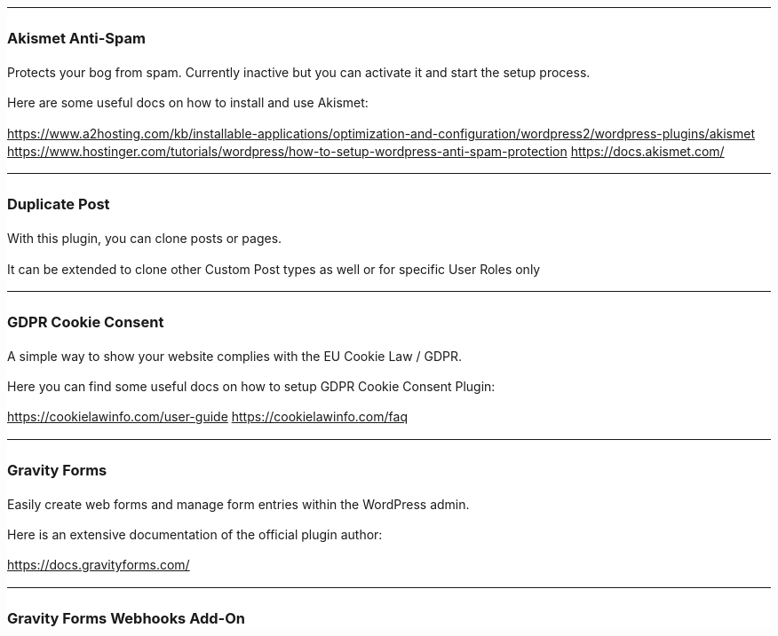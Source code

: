 ------------------------------------
### Akismet Anti-Spam

Protects your bog from spam. Currently inactive but you can activate it and start the setup process.

Here are some useful docs on how to install and use Akismet:

https://www.a2hosting.com/kb/installable-applications/optimization-and-configuration/wordpress2/wordpress-plugins/akismet
https://www.hostinger.com/tutorials/wordpress/how-to-setup-wordpress-anti-spam-protection
https://docs.akismet.com/



------------------------------------
### Duplicate Post

With this plugin, you can clone posts or pages.
 
 <iframe src="https://share.getcloudapp.com/04ug4JNG?embed=true" width="575" height="340" style="border:none" frameborder="0" allowtransparency="true" allowfullscreen="true">              </iframe>
 
It can be extended to clone other Custom Post types as well or for specific User Roles only

<iframe src="https://share.getcloudapp.com/Z4uw06qB?embed=true" width="575" height="340" style="border:none" frameborder="0" allowtransparency="true" allowfullscreen="true">              </iframe>


------------------------------------
### GDPR Cookie Consent

A simple way to show your website complies with the EU Cookie Law / GDPR.

<iframe src="https://share.getcloudapp.com/llu4G9kd?embed=true" width="575" height="400" style="border:none" frameborder="0" allowtransparency="true" allowfullscreen="true">              </iframe>

Here you can find some useful docs on how to setup GDPR Cookie Consent Plugin:

https://cookielawinfo.com/user-guide
https://cookielawinfo.com/faq

------------------------------------
### Gravity Forms

Easily create web forms and manage form entries within the WordPress admin.

<iframe src="https://share.getcloudapp.com/p9u5q8Qx?embed=true" width="575" height="340" style="border:none" frameborder="0" allowtransparency="true" allowfullscreen="true">              </iframe>


Here is an extensive documentation of the official plugin author:

https://docs.gravityforms.com/

------------------------------------
### Gravity Forms Webhooks Add-On
